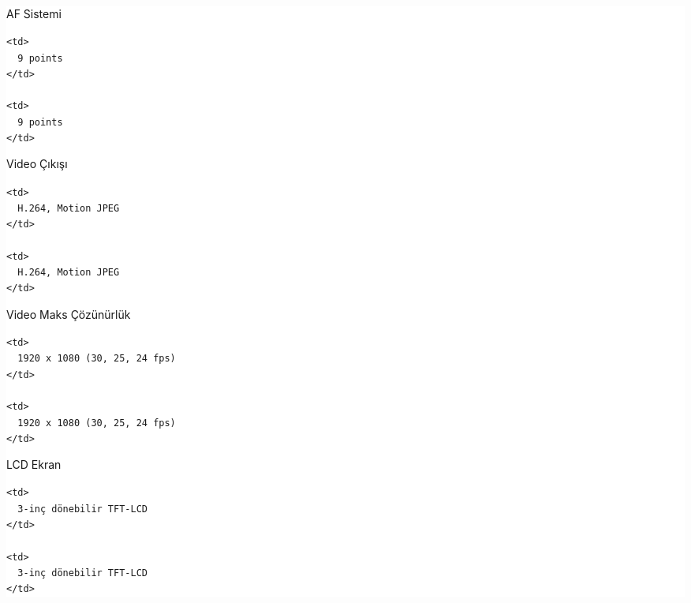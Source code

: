  <tr>
    <td>
      AF Sistemi
    </td>
    
    <td>
      9 points
    </td>
    
    <td>
      9 points
    </td>
  </tr>
  
  <tr>
    <td>
      Video Çıkışı
    </td>
    
    <td>
      H.264, Motion JPEG
    </td>
    
    <td>
      H.264, Motion JPEG
    </td>
  </tr>
  
  <tr>
    <td>
      Video Maks Çözünürlük
    </td>
    
    <td>
      1920 x 1080 (30, 25, 24 fps)
    </td>
    
    <td>
      1920 x 1080 (30, 25, 24 fps)
    </td>
  </tr>
  
  <tr>
    <td>
      LCD Ekran
    </td>
    
    <td>
      3-inç dönebilir TFT-LCD
    </td>
    
    <td>
      3-inç dönebilir TFT-LCD
    </td>
  </tr>
  